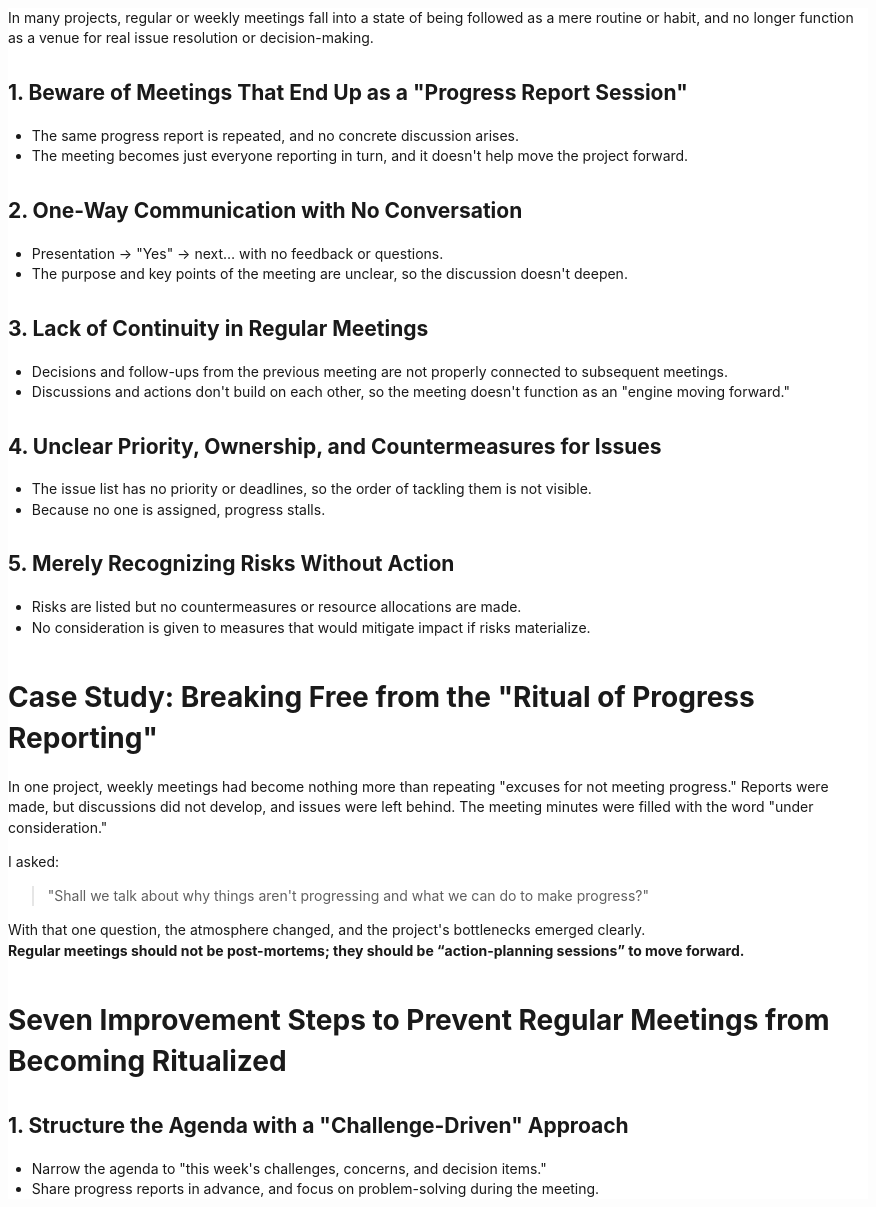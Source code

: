 In many projects, regular or weekly meetings fall into a state of being followed as a mere routine or habit, and no longer function as a venue for real issue resolution or decision-making.

## 1. Beware of Meetings That End Up as a "Progress Report Session"
- The same progress report is repeated, and no concrete discussion arises.
- The meeting becomes just everyone reporting in turn, and it doesn't help move the project forward.

## 2. One-Way Communication with No Conversation
- Presentation → "Yes" → next… with no feedback or questions.
- The purpose and key points of the meeting are unclear, so the discussion doesn't deepen.

## 3. Lack of Continuity in Regular Meetings
- Decisions and follow-ups from the previous meeting are not properly connected to subsequent meetings.
- Discussions and actions don't build on each other, so the meeting doesn't function as an "engine moving forward."

## 4. Unclear Priority, Ownership, and Countermeasures for Issues
- The issue list has no priority or deadlines, so the order of tackling them is not visible.
- Because no one is assigned, progress stalls.

## 5. Merely Recognizing Risks Without Action
- Risks are listed but no countermeasures or resource allocations are made.
- No consideration is given to measures that would mitigate impact if risks materialize.

# Case Study: Breaking Free from the "Ritual of Progress Reporting"

In one project, weekly meetings had become nothing more than repeating "excuses for not meeting progress." Reports were made, but discussions did not develop, and issues were left behind. The meeting minutes were filled with the word "under consideration."

I asked:

> "Shall we talk about why things aren't progressing and what we can do to make progress?"

With that one question, the atmosphere changed, and the project's bottlenecks emerged clearly.  
**Regular meetings should not be post-mortems; they should be “action-planning sessions” to move forward.**

# Seven Improvement Steps to Prevent Regular Meetings from Becoming Ritualized

## 1. Structure the Agenda with a "Challenge-Driven" Approach
- Narrow the agenda to "this week's challenges, concerns, and decision items."
- Share progress reports in advance, and focus on problem-solving during the meeting.
